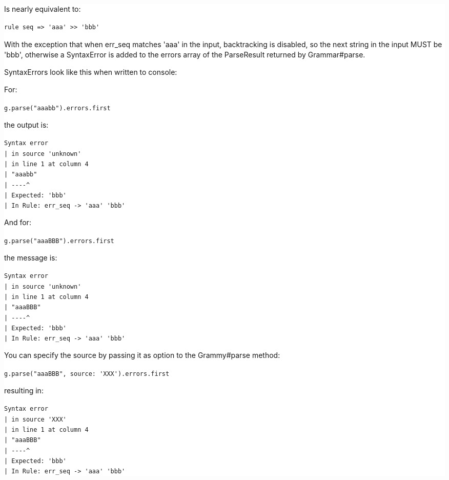 Is nearly equivalent to:

	rule seq => 'aaa' >> 'bbb'

With the exception that when err_seq matches 'aaa' in the input, backtracking is disabled,
so the next string in the input MUST be 'bbb', otherwise a SyntaxError is added
to the errors array of the ParseResult returned by Grammar#parse.

SyntaxErrors look like this when written to console:

For:

	g.parse("aaabb").errors.first

the output is:

	Syntax error
	| in source 'unknown'
	| in line 1 at column 4
	| "aaabb"
	| ----^
	| Expected: 'bbb'
	| In Rule: err_seq -> 'aaa' 'bbb'

And for:

	g.parse("aaaBBB").errors.first

the message is:

	Syntax error
	| in source 'unknown'
	| in line 1 at column 4
	| "aaaBBB"
	| ----^
	| Expected: 'bbb'
	| In Rule: err_seq -> 'aaa' 'bbb'

You can specify the source by passing it as option to the Grammy#parse method:

	g.parse("aaaBBB", source: 'XXX').errors.first
	
resulting in:

	Syntax error
	| in source 'XXX'
	| in line 1 at column 4
	| "aaaBBB"
	| ----^
	| Expected: 'bbb'
	| In Rule: err_seq -> 'aaa' 'bbb'
